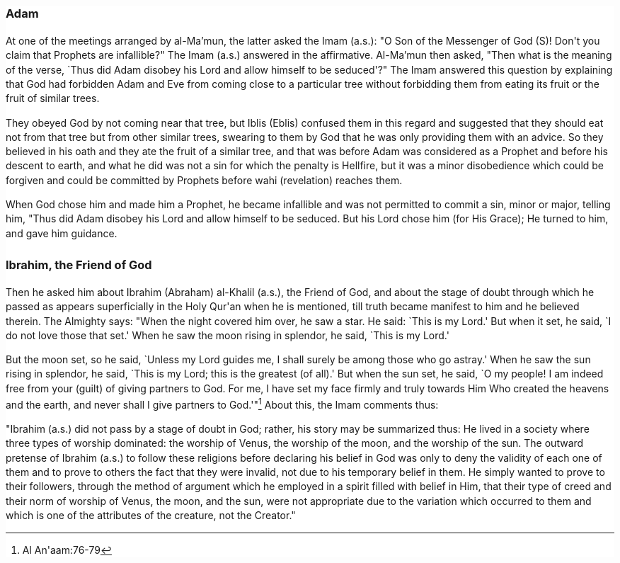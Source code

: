 ### Adam

At one of the meetings arranged by al-Ma’mun, the latter asked the Imam
(a.s.): "O Son of the Messenger of God (S)! Don't you claim that
Prophets are infallible?" The Imam (a.s.) answered in the affirmative.
Al-Ma’mun then asked, "Then what is the meaning of the verse, \`Thus did
Adam disobey his Lord and allow himself to be seduced'?" The Imam
answered this question by explaining that God had forbidden Adam and Eve
from coming close to a particular tree without forbidding them from
eating its fruit or the fruit of similar trees.

They obeyed God by not coming near that tree, but Iblis (Eblis) confused
them in this regard and suggested that they should eat not from that
tree but from other similar trees, swearing to them by God that he was
only providing them with an advice. So they believed in his oath and
they ate the fruit of a similar tree, and that was before Adam was
considered as a Prophet and before his descent to earth, and what he did
was not a sin for which the penalty is Hellfire, but it was a minor
disobedience which could be forgiven and could be committed by Prophets
before wahi (revelation) reaches them.

When God chose him and made him a Prophet, he became infallible and was
not permitted to commit a sin, minor or major, telling him, "Thus did
Adam disobey his Lord and allow himself to be seduced. But his Lord
chose him (for His Grace); He turned to him, and gave him guidance.

### Ibrahim, the Friend of God

Then he asked him about Ibrahim (Abraham) al-Khalil (a.s.), the Friend
of God, and about the stage of doubt through which he passed as appears
superficially in the Holy Qur'an when he is mentioned, till truth became
manifest to him and he believed therein. The Almighty says: "When the
night covered him over, he saw a star. He said: \`This is my Lord.' But
when it set, he said, \`I do not love those that set.' When he saw the
moon rising in splendor, he said, \`This is my Lord.'

But the moon set, so he said, \`Unless my Lord guides me, I shall surely
be among those who go astray.' When he saw the sun rising in splendor,
he said, \`This is my Lord; this is the greatest (of all).' But when the
sun set, he said, \`O my people! I am indeed free from your (guilt) of
giving partners to God. For me, I have set my face firmly and truly
towards Him Who created the heavens and the earth, and never shall I
give partners to God.'"[^6] About this, the Imam comments thus:

"Ibrahim (a.s.) did not pass by a stage of doubt in God; rather, his
story may be summarized thus: He lived in a society where three types of
worship dominated: the worship of Venus, the worship of the moon, and
the worship of the sun. The outward pretense of Ibrahim (a.s.) to follow
these religions before declaring his belief in God was only to deny the
validity of each one of them and to prove to others the fact that they
were invalid, not due to his temporary belief in them. He simply wanted
to prove to their followers, through the method of argument which he
employed in a spirit filled with belief in Him, that their type of creed
and their norm of worship of Venus, the moon, and the sun, were not
appropriate due to the variation which occurred to them and which is one
of the attributes of the creature, not the Creator."


[^1]: Hud:7
[^2]: Younus:99-100
[^3]: Al Baqara:22
[^4]: Al Baqara:22
[^5]: Ibid
[^6]: Al An'aam:76-79
[^7]: Al An'aam:83
[^8]: Yousuf:110
[^9]: Yousuf:87